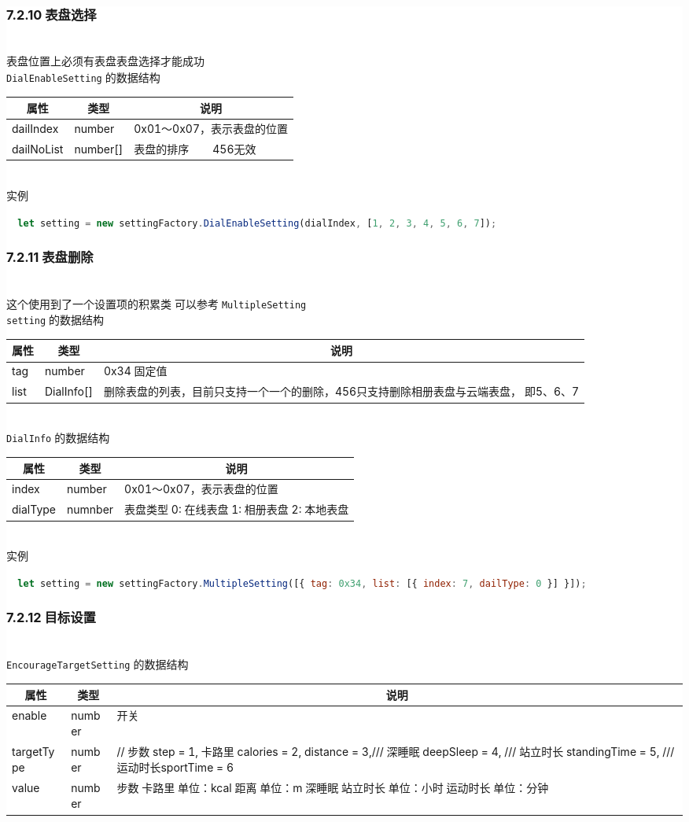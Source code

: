 

<a name="acWl1"></a>
### 7.2.10 表盘选择

<br />表盘位置上必须有表盘表盘选择才能成功<br />`DialEnableSetting` 的数据结构

| 属性 | 类型 | 说明 |
| --- | --- | --- |
| dailIndex | number | 0x01～0x07，表示表盘的位置 |
| dailNoList | number[] | 表盘的排序        456无效 |


<br />实例<br />

```javascript
  let setting = new settingFactory.DialEnableSetting(dialIndex, [1, 2, 3, 4, 5, 6, 7]);
```


<a name="w8Krz"></a>
### 7.2.11 表盘删除

<br />这个使用到了一个设置项的积累类 可以参考 `MultipleSetting`<br />`setting` 的数据结构

| 属性 | 类型 | 说明 |
| --- | --- | --- |
| tag | number | 0x34 固定值 |
| list | DialInfo[] | 删除表盘的列表，目前只支持一个一个的删除，456只支持删除相册表盘与云端表盘， 即5、6、7 |


<br />`DialInfo` 的数据结构

| 属性 | 类型 | 说明 |
| --- | --- | --- |
| index | number | 0x01～0x07，表示表盘的位置 |
| dialType | numnber | 表盘类型 0: 在线表盘 1: 相册表盘 2: 本地表盘 |


<br />实例<br />

```javascript
  let setting = new settingFactory.MultipleSetting([{ tag: 0x34, list: [{ index: 7, dailType: 0 }] }]);
```


<a name="TURAp"></a>
### 7.2.12 目标设置

<br />`EncourageTargetSetting` 的数据结构

| 属性 | 类型 | 说明 |
| --- | --- | --- |
| enable | number | 开关 |
| targetType | number | // 步数 step = 1, 卡路里 calories = 2, distance = 3,/// 深睡眠 deepSleep = 4, /// 站立时长 standingTime = 5, /// 运动时长sportTime = 6 |
| value | number | 步数 卡路里 单位：kcal 距离 单位：m 深睡眠 站立时长 单位：小时 运动时长 单位：分钟 |
